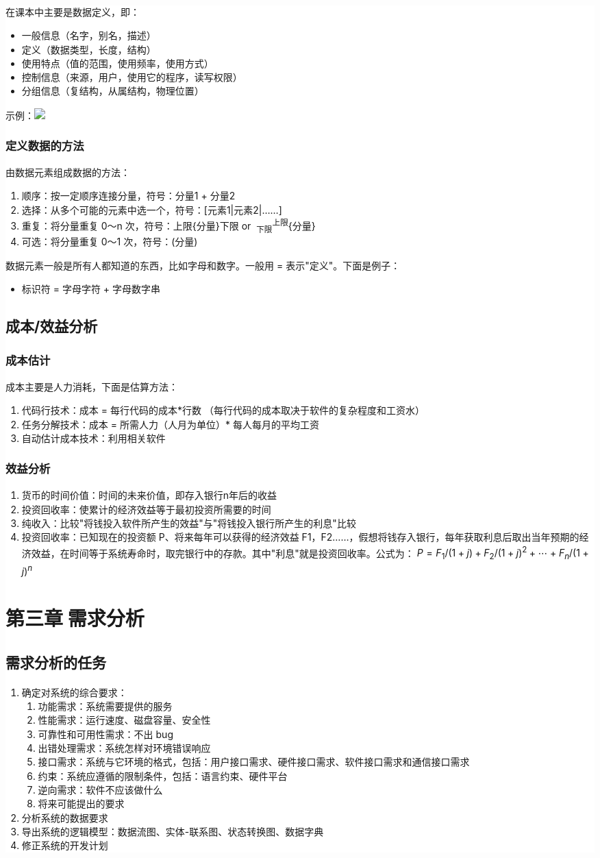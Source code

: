 在课本中主要是数据定义，即：
* 一般信息（名字，别名，描述）
* 定义（数据类型，长度，结构）
* 使用特点（值的范围，使用频率，使用方式）
* 控制信息（来源，用户，使用它的程序，读写权限）
* 分组信息（复结构，从属结构，物理位置）

示例：![](http://www.liuchuo.net/wp-content/uploads/2016/07/Snip20160703_160.png)

### 定义数据的方法

由数据元素组成数据的方法：
1. 顺序：按一定顺序连接分量，符号：分量1 + 分量2
2. 选择：从多个可能的元素中选一个，符号：\[元素1\|元素2|……\]
3. 重复：将分量重复 0～n 次，符号：上限{分量}下限 or $\ ^\text{上限}_\text{下限}\{ \text{分量} \}$
4. 可选：将分量重复 0～1 次，符号：(分量)

数据元素一般是所有人都知道的东西，比如字母和数字。一般用 = 表示"定义"。下面是例子：

* 标识符 = 字母字符 + 字母数字串



## 成本/效益分析

### 成本估计

成本主要是人力消耗，下面是估算方法：
1. 代码行技术：成本 = 每行代码的成本\*行数 （每行代码的成本取决于软件的复杂程度和工资水）
2. 任务分解技术：成本 = 所需人力（人月为单位）\* 每人每月的平均工资
3. 自动估计成本技术：利用相关软件

### 效益分析

1. 货币的时间价值：时间的未来价值，即存入银行n年后的收益
2. 投资回收率：使累计的经济效益等于最初投资所需要的时间
3. 纯收入：比较"将钱投入软件所产生的效益"与"将钱投入银行所产生的利息"比较
4. 投资回收率：已知现在的投资额 P、将来每年可以获得的经济效益 F1，F2……，假想将钱存入银行，每年获取利息后取出当年预期的经济效益，在时间等于系统寿命时，取完银行中的存款。其中"利息"就是投资回收率。公式为：
$P = F_1 / (1+j) + F_2 / (1+j)^2 + \cdots + F_n / (1+j)^n$



# 第三章 需求分析

## 需求分析的任务

1. 确定对系统的综合要求：
   1. 功能需求：系统需要提供的服务
   2. 性能需求：运行速度、磁盘容量、安全性
   3. 可靠性和可用性需求：不出 bug
   4. 出错处理需求：系统怎样对环境错误响应
   5. 接口需求：系统与它环境的格式，包括：用户接口需求、硬件接口需求、软件接口需求和通信接口需求
   6. 约束：系统应遵循的限制条件，包括：语言约束、硬件平台
   7. 逆向需求：软件不应该做什么
   8. 将来可能提出的要求
9. 分析系统的数据要求
10. 导出系统的逻辑模型：数据流图、实体-联系图、状态转换图、数据字典
11. 修正系统的开发计划
